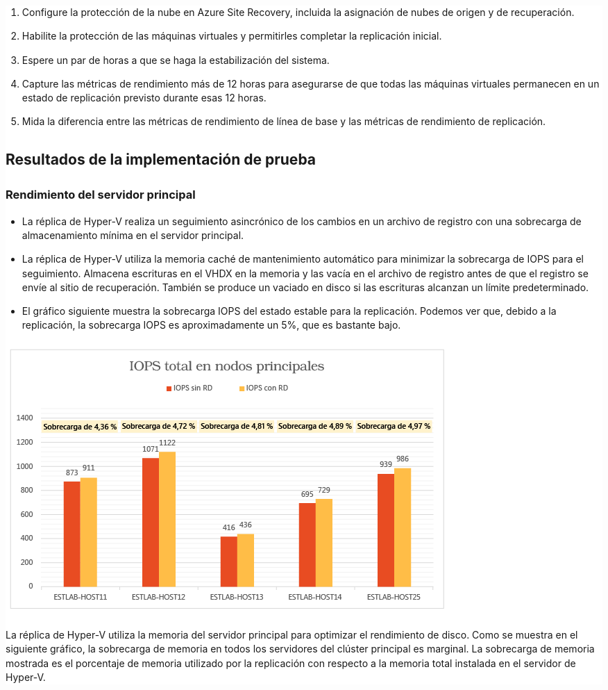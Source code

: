 1. Configure la protección de la nube en Azure Site Recovery, incluida la asignación de nubes de origen y de recuperación.

1. Habilite la protección de las máquinas virtuales y permitirles completar la replicación inicial.

1. Espere un par de horas a que se haga la estabilización del sistema.

1. Capture las métricas de rendimiento más de 12 horas para asegurarse de que todas las máquinas virtuales permanecen en un estado de replicación previsto durante esas 12 horas.

1. Mida la diferencia entre las métricas de rendimiento de línea de base y las métricas de rendimiento de replicación.

## Resultados de la implementación de prueba

### Rendimiento del servidor principal

- La réplica de Hyper-V realiza un seguimiento asincrónico de los cambios en un archivo de registro con una sobrecarga de almacenamiento mínima en el servidor principal.

- La réplica de Hyper-V utiliza la memoria caché de mantenimiento automático para minimizar la sobrecarga de IOPS para el seguimiento. Almacena escrituras en el VHDX en la memoria y las vacía en el archivo de registro antes de que el registro se envíe al sitio de recuperación. También se produce un vaciado en disco si las escrituras alcanzan un límite predeterminado.

- El gráfico siguiente muestra la sobrecarga IOPS del estado estable para la replicación. Podemos ver que, debido a la replicación, la sobrecarga IOPS es aproximadamente un 5%, que es bastante bajo.

![Resultados principales](./media/site-recovery-performance-and-scaling-testing-on-premises-to-on-premises/IC744913.png)

La réplica de Hyper-V utiliza la memoria del servidor principal para optimizar el rendimiento de disco. Como se muestra en el siguiente gráfico, la sobrecarga de memoria en todos los servidores del clúster principal es marginal. La sobrecarga de memoria mostrada es el porcentaje de memoria utilizado por la replicación con respecto a la memoria total instalada en el servidor de Hyper-V.
